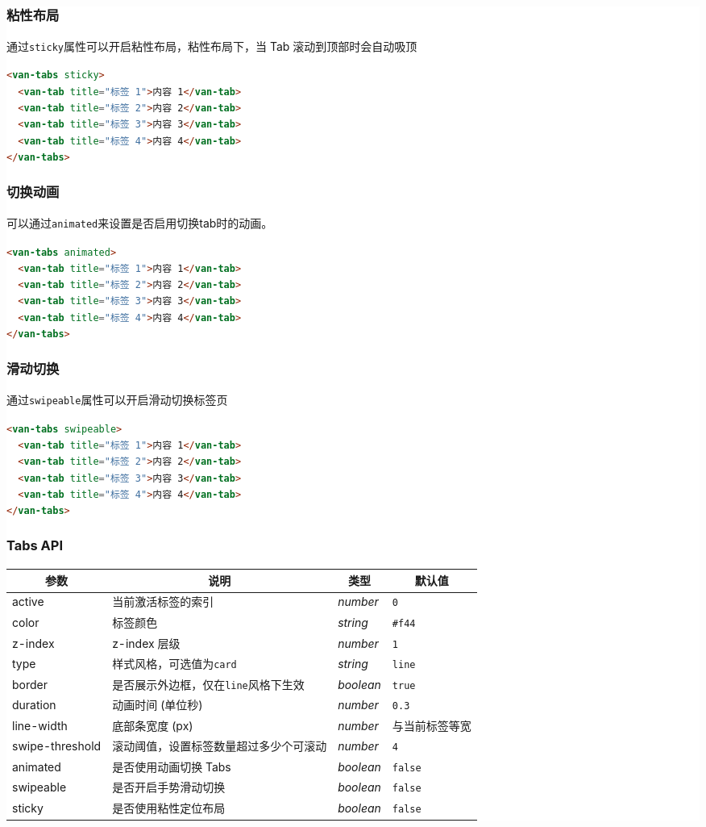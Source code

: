 ### 粘性布局

通过`sticky`属性可以开启粘性布局，粘性布局下，当 Tab 滚动到顶部时会自动吸顶

```html
<van-tabs sticky>
  <van-tab title="标签 1">内容 1</van-tab>
  <van-tab title="标签 2">内容 2</van-tab>
  <van-tab title="标签 3">内容 3</van-tab>
  <van-tab title="标签 4">内容 4</van-tab>
</van-tabs>
```

### 切换动画

可以通过`animated`来设置是否启用切换tab时的动画。

```html
<van-tabs animated>
  <van-tab title="标签 1">内容 1</van-tab>
  <van-tab title="标签 2">内容 2</van-tab>
  <van-tab title="标签 3">内容 3</van-tab>
  <van-tab title="标签 4">内容 4</van-tab>
</van-tabs>
```

### 滑动切换

通过`swipeable`属性可以开启滑动切换标签页

```html
<van-tabs swipeable>
  <van-tab title="标签 1">内容 1</van-tab>
  <van-tab title="标签 2">内容 2</van-tab>
  <van-tab title="标签 3">内容 3</van-tab>
  <van-tab title="标签 4">内容 4</van-tab>
</van-tabs>
```

### Tabs API

| 参数 | 说明 | 类型 | 默认值 |
|-----------|-----------|-----------|-------------|
| active | 当前激活标签的索引 | *number* | `0` |
| color | 标签颜色 | *string* | `#f44` |
| z-index | z-index 层级 | *number* | `1` |
| type | 样式风格，可选值为`card` | *string* | `line` |
| border | 是否展示外边框，仅在`line`风格下生效 | *boolean* | `true` |
| duration | 动画时间 (单位秒)  | *number* | `0.3` |
| line-width | 底部条宽度 (px) | *number* | 与当前标签等宽 |
| swipe-threshold | 滚动阈值，设置标签数量超过多少个可滚动 | *number* | `4` |
| animated | 是否使用动画切换 Tabs | *boolean* | `false` |
| swipeable | 是否开启手势滑动切换 | *boolean* | `false` |
| sticky | 是否使用粘性定位布局 | *boolean* | `false` |
